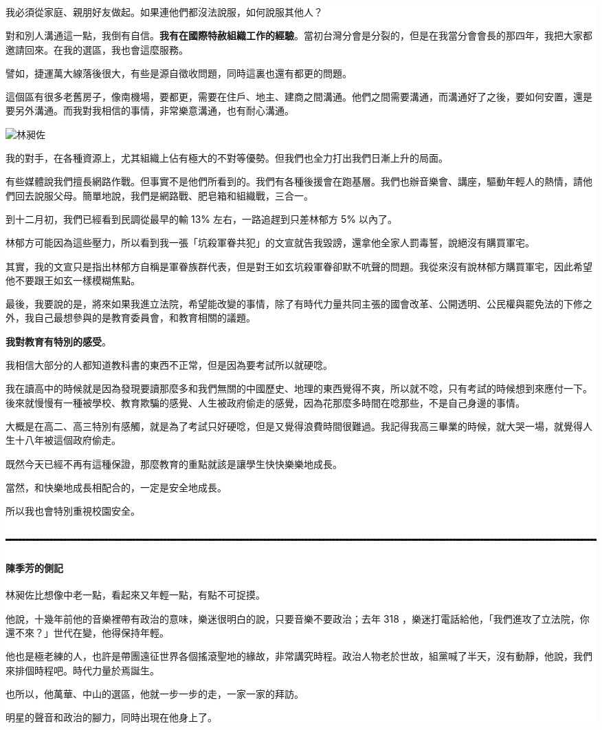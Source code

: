 我必須從家庭、親朋好友做起。如果連他們都沒法說服，如何說服其他人？

對和別人溝通這一點，我倒有自信。‪<b>‎我有在國際特赦組織工作的經驗‬</b>。當初台灣分會是分裂的，但是在我當分會會長的那四年，我把大家都邀請回來。在我的選區，我也會這麼服務。

譬如，捷運萬大線落後很大，有些是源自徵收問題，同時這裏也還有都更的問題。

這個區有很多老舊房子，像南機場，要都更，需要在住戶、地主、建商之間溝通。他們之間需要溝通，而溝通好了之後，要如何安置，還是要另外溝通。而我對我相信的事情，非常樂意溝通，也有耐心溝通。

<img class="news-photo-1" src="/images/005-04.jpg" alt="林昶佐" />

我的對手，在各種資源上，尤其組織上佔有極大的不對等優勢。但我們也全力打出我們日漸上升的局面。

有些媒體說我們擅長網路作戰。但事實不是他們所看到的。我們有各種後援會在跑基層。我們也辦音樂會、講座，驅動年輕人的熱情，請他們回去說服父母。簡單地說，我們是網路戰、肥皂箱和組織戰，三合一。

到十二月初，我們已經看到民調從最早的輸 13% 左右，一路追趕到只差林郁方 5% 以內了。

林郁方可能因為這些壓力，所以看到我一張「坑殺軍眷共犯」的文宣就告我毀謗，還拿他全家人罰毒誓，說絕沒有購買軍宅。

其實，我的文宣只是指出林郁方自稱是軍眷族群代表，但是對王如玄坑殺軍眷卻默不吭聲的問題。我從來沒有說林郁方購買軍宅，因此希望他不要跟王如玄一樣模糊焦點。

最後，我要說的是，將來如果我進立法院，希望能改變的事情，除了有時代力量共同主張的國會改革、公開透明、公民權與罷免法的下修之外，我自己最想參與的是教育委員會，和教育相關的議題。

‪<b>‎我對教育有特別的感受‬</b>。

我相信大部分的人都知道教科書的東西不正常，但是因為要考試所以就硬唸。

我在讀高中的時候就是因為發現要讀那麼多和我們無關的中國歷史、地理的東西覺得不爽，所以就不唸，只有考試的時候想到來應付一下。 後來就慢慢有一種被學校、教育欺騙的感覺、人生被政府偷走的感覺，因為花那麼多時間在唸那些，不是自己身邊的事情。

大概是在高二、高三特別有感觸，就是為了考試只好硬唸，但是又覺得浪費時間很難過。我記得我高三畢業的時候，就大哭一場，就覺得人生十八年被這個政府偷走。

既然今天已經不再有這種保證，那麼教育的重點就該是讓學生快快樂樂地成長。

當然，和快樂地成長相配合的，一定是安全地成長。

所以我也會特別重視校園安全。

<hr style="border:1px dashed black;margin-bottom:30px;margin-top:30px;" />

#### 陳季芳的側記

林昶佐比想像中老一點，看起來又年輕一點，有點不可捉摸。

他說，十幾年前他的音樂裡帶有政治的意味，樂迷很明白的說，只要音樂不要政治；去年 318 ，樂迷打電話給他，「我們進攻了立法院，你還不來？」世代在變，他得保持年輕。

他也是極老練的人，也許是帶團遠征世界各個搖滾聖地的緣故，非常講究時程。政治人物老於世故，組黨喊了半天，沒有動靜，他說，我們來排個時程吧。時代力量於焉誕生。

也所以，他萬華、中山的選區，他就一步一步的走，一家一家的拜訪。

明星的聲音和政治的腳力，同時出現在他身上了。
